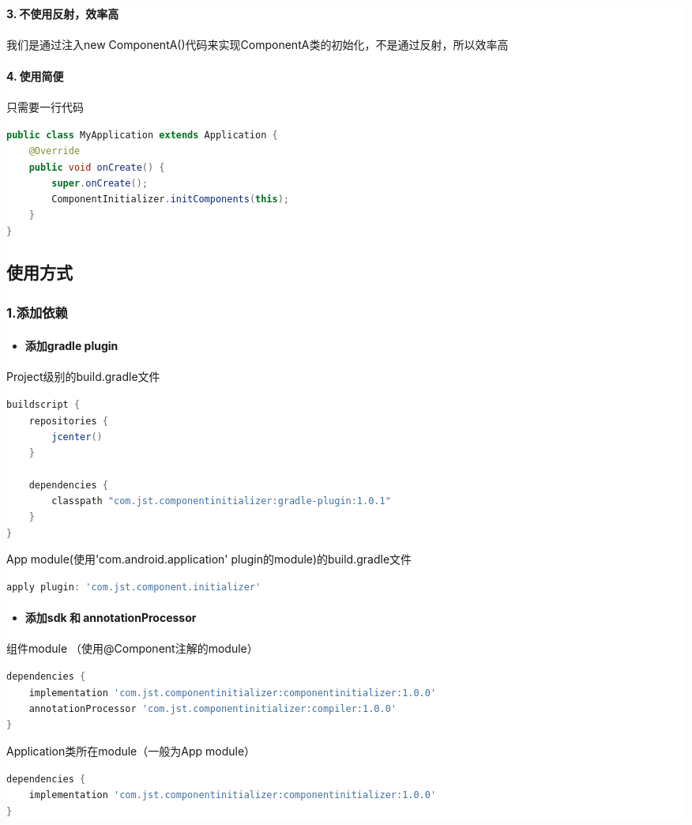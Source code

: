 #### 3. 不使用反射，效率高
我们是通过注入new ComponentA()代码来实现ComponentA类的初始化，不是通过反射，所以效率高

#### 4. 使用简便
只需要一行代码

```java
public class MyApplication extends Application {
    @Override
    public void onCreate() {
        super.onCreate();
        ComponentInitializer.initComponents(this);
    }
}
```

## 使用方式
### 1.添加依赖
- #### 添加gradle plugin 
Project级别的build.gradle文件
```gradle
buildscript {
    repositories {
        jcenter()
    }

    dependencies {
        classpath "com.jst.componentinitializer:gradle-plugin:1.0.1"
    }
}
```
App module(使用'com.android.application' plugin的module)的build.gradle文件

```gradle
apply plugin: 'com.jst.component.initializer'
```

- #### 添加sdk 和 annotationProcessor

组件module （使用@Component注解的module）

```gradle
dependencies {
    implementation 'com.jst.componentinitializer:componentinitializer:1.0.0'
    annotationProcessor 'com.jst.componentinitializer:compiler:1.0.0'
}
```
Application类所在module（一般为App module）

```gradle
dependencies {
    implementation 'com.jst.componentinitializer:componentinitializer:1.0.0'
}
```
